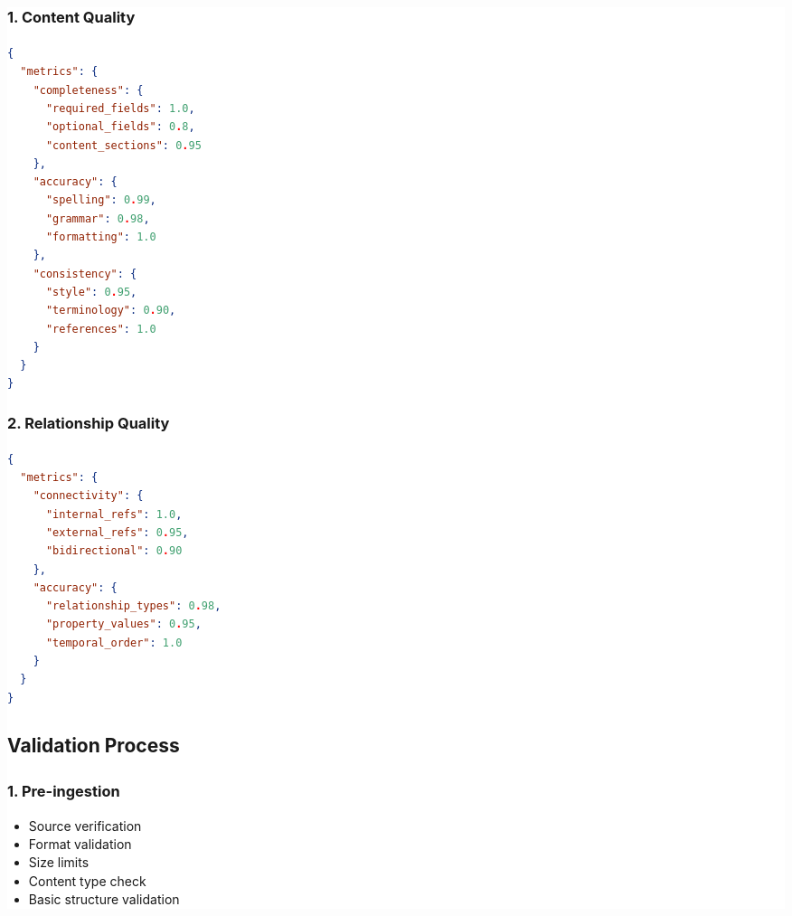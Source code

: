 ### 1. Content Quality
```json
{
  "metrics": {
    "completeness": {
      "required_fields": 1.0,
      "optional_fields": 0.8,
      "content_sections": 0.95
    },
    "accuracy": {
      "spelling": 0.99,
      "grammar": 0.98,
      "formatting": 1.0
    },
    "consistency": {
      "style": 0.95,
      "terminology": 0.90,
      "references": 1.0
    }
  }
}
```

### 2. Relationship Quality
```json
{
  "metrics": {
    "connectivity": {
      "internal_refs": 1.0,
      "external_refs": 0.95,
      "bidirectional": 0.90
    },
    "accuracy": {
      "relationship_types": 0.98,
      "property_values": 0.95,
      "temporal_order": 1.0
    }
  }
}
```

## Validation Process

### 1. Pre-ingestion
- Source verification
- Format validation
- Size limits
- Content type check
- Basic structure validation
